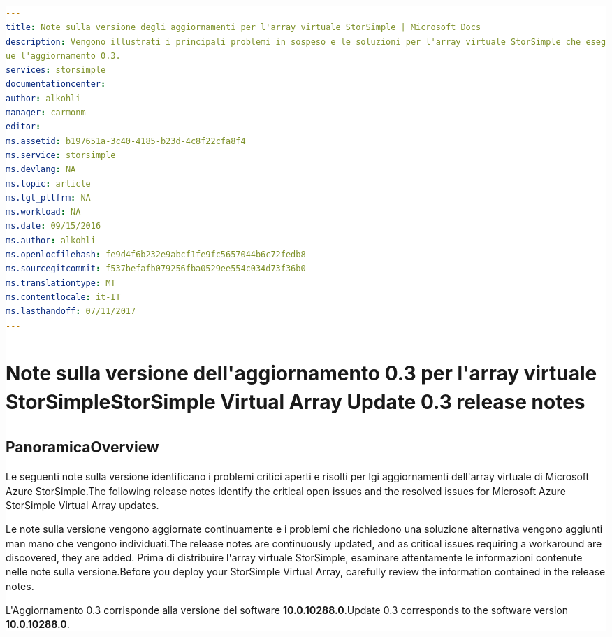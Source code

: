 ```yaml
---
title: Note sulla versione degli aggiornamenti per l'array virtuale StorSimple | Microsoft Docs
description: Vengono illustrati i principali problemi in sospeso e le soluzioni per l'array virtuale StorSimple che esegue l'aggiornamento 0.3.
services: storsimple
documentationcenter: 
author: alkohli
manager: carmonm
editor: 
ms.assetid: b197651a-3c40-4185-b23d-4c8f22cfa8f4
ms.service: storsimple
ms.devlang: NA
ms.topic: article
ms.tgt_pltfrm: NA
ms.workload: NA
ms.date: 09/15/2016
ms.author: alkohli
ms.openlocfilehash: fe9d4f6b232e9abcf1fe9fc5657044b6c72fedb8
ms.sourcegitcommit: f537befafb079256fba0529ee554c034d73f36b0
ms.translationtype: MT
ms.contentlocale: it-IT
ms.lasthandoff: 07/11/2017
---
```

# <a name="storsimple-virtual-array-update-03-release-notes"></a><span data-ttu-id="3f891-103">Note sulla versione dell'aggiornamento 0.3 per l'array virtuale StorSimple</span><span class="sxs-lookup"><span data-stu-id="3f891-103">StorSimple Virtual Array Update 0.3 release notes</span></span>
## <a name="overview"></a><span data-ttu-id="3f891-104">Panoramica</span><span class="sxs-lookup"><span data-stu-id="3f891-104">Overview</span></span>
<span data-ttu-id="3f891-105">Le seguenti note sulla versione identificano i problemi critici aperti e risolti per lgi aggiornamenti dell'array virtuale di Microsoft Azure StorSimple.</span><span class="sxs-lookup"><span data-stu-id="3f891-105">The following release notes identify the critical open issues and the resolved issues for Microsoft Azure StorSimple Virtual Array updates.</span></span>

<span data-ttu-id="3f891-106">Le note sulla versione vengono aggiornate continuamente e i problemi che richiedono una soluzione alternativa vengono aggiunti man mano che vengono individuati.</span><span class="sxs-lookup"><span data-stu-id="3f891-106">The release notes are continuously updated, and as critical issues requiring a workaround are discovered, they are added.</span></span> <span data-ttu-id="3f891-107">Prima di distribuire l'array virtuale StorSimple, esaminare attentamente le informazioni contenute nelle note sulla versione.</span><span class="sxs-lookup"><span data-stu-id="3f891-107">Before you deploy your StorSimple Virtual Array, carefully review the information contained in the release notes.</span></span>

<span data-ttu-id="3f891-108">L'Aggiornamento 0.3 corrisponde alla versione del software **10.0.10288.0**.</span><span class="sxs-lookup"><span data-stu-id="3f891-108">Update 0.3 corresponds to the software version **10.0.10288.0**.</span></span>
